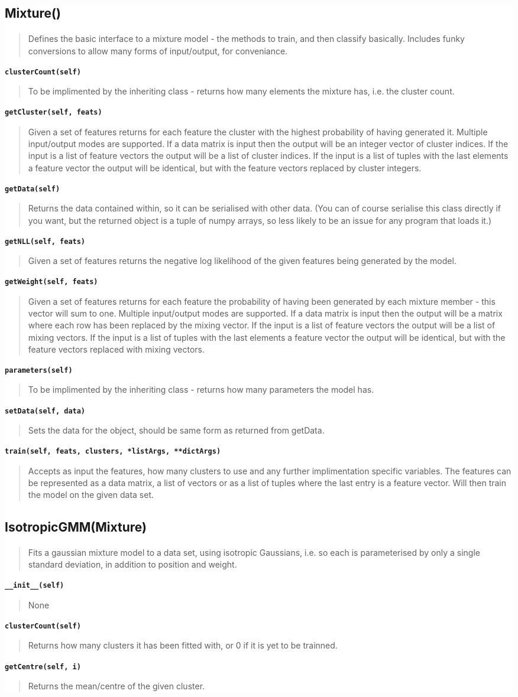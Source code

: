 ## Mixture() ##
> Defines the basic interface to a mixture model - the methods to train, and then classify basically. Includes funky conversions to allow many forms of input/output, for conveniance.

**`clusterCount(self)`**
> To be implimented by the inheriting class - returns how many elements the mixture has, i.e. the cluster count.

**`getCluster(self, feats)`**
> Given a set of features returns for each feature the cluster with the highest probability of having generated it. Multiple input/output modes are supported. If a data matrix is input then the output will be an integer vector of cluster indices. If the input is a list of feature vectors the output will be a list of cluster indices. If the input is a list of tuples with the last elements a feature vector the output will be identical, but with the feature vectors replaced by cluster integers.

**`getData(self)`**
> Returns the data contained within, so it can be serialised with other data. (You can of course serialise this class directly if you want, but the returned object is a tuple of numpy arrays, so less likely to be an issue for any program that loads it.)

**`getNLL(self, feats)`**
> Given a set of features returns the negative log likelihood of the given features being generated by the model.

**`getWeight(self, feats)`**
> Given a set of features returns for each feature the probability of having been generated by each mixture member - this vector will sum to one. Multiple input/output modes are supported. If a data matrix is input then the output will be a matrix where each row has been replaced by the mixing vector. If the input is a list of feature vectors the output will be a list of mixing vectors. If the input is a list of tuples with the last elements a feature vector the output will be identical, but with the feature vectors replaced with mixing vectors.

**`parameters(self)`**
> To be implimented by the inheriting class - returns how many parameters the model has.

**`setData(self, data)`**
> Sets the data for the object, should be same form as returned from getData.

**`train(self, feats, clusters, *listArgs, **dictArgs)`**
> Accepts as input the features, how many clusters to use and any further implimentation specific variables. The features can be represented as a data matrix, a list of vectors or as a list of tuples where the last entry is a feature vector. Will then train the model on the given data set.

## IsotropicGMM(Mixture) ##
> Fits a gaussian mixture model to a data set, using isotropic Gaussians, i.e. so each is parameterised by only a single standard deviation, in addition to position and weight.

**`__init__(self)`**
> None

**`clusterCount(self)`**
> Returns how many clusters it has been fitted with, or 0 if it is yet to be trainned.

**`getCentre(self, i)`**
> Returns the mean/centre of the given cluster.
